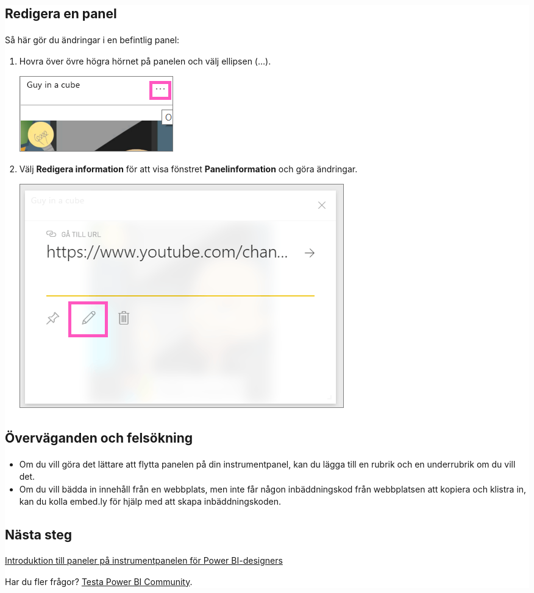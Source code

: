 ## <a name="edit-a-tile"></a>Redigera en panel
Så här gör du ändringar i en befintlig panel:

1. Hovra över övre högra hörnet på panelen och välj ellipsen (…).
   
    ![välj panelellips](media/service-dashboard-add-widget/pbi_ellipses.png)
2. Välj **Redigera information** för att visa fönstret **Panelinformation** och göra ändringar.
   
    ![Redigera information](media/service-dashboard-add-widget/pbi-edit.png)

## <a name="considerations-and-troubleshooting"></a>Överväganden och felsökning
* Om du vill göra det lättare att flytta panelen på din instrumentpanel, kan du lägga till en rubrik och en underrubrik om du vill det.
* Om du vill bädda in innehåll från en webbplats, men inte får någon inbäddningskod från webbplatsen att kopiera och klistra in, kan du kolla embed.ly för hjälp med att skapa inbäddningskoden.

## <a name="next-steps"></a>Nästa steg
[Introduktion till paneler på instrumentpanelen för Power BI-designers](service-dashboard-tiles.md)

Har du fler frågor? [Testa Power BI Community](http://community.powerbi.com/).

